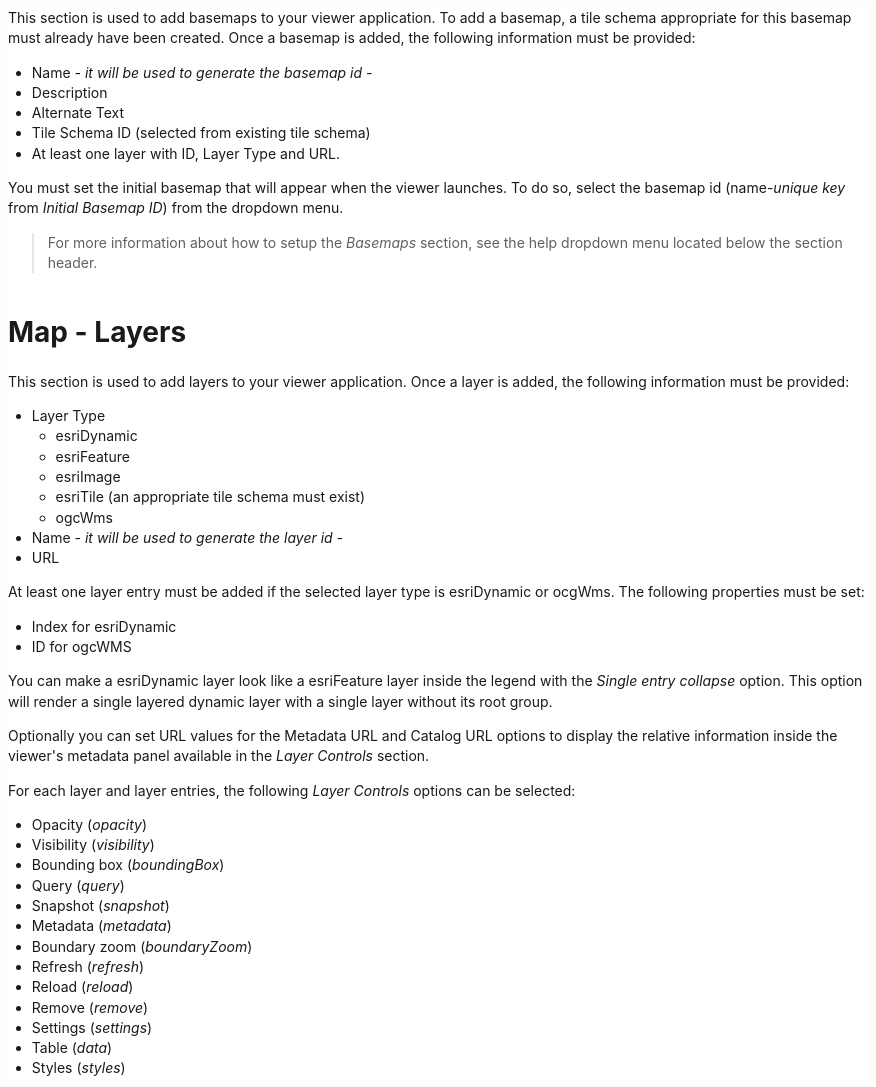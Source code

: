 This section is used to add basemaps to your viewer application. To add a basemap, a tile schema appropriate for this basemap
must already have been created. Once a basemap is added, the following information must be provided:
+ Name _- it will be used to generate the basemap id -_
+ Description
+ Alternate Text
+ Tile Schema ID (selected from existing tile schema)
+ At least one layer with ID, Layer Type and URL.

You must set the initial basemap that will appear when the viewer launches. To do so, select the basemap id (name-_unique key_
from _Initial Basemap ID_) from the dropdown menu.

>For more information about how to setup the _Basemaps_ section, see the help dropdown menu located below the section header.


# Map - Layers

This section is used to add layers to your viewer application. Once a layer is added, the following information must be provided:
+ Layer Type
    + esriDynamic
    + esriFeature
    + esriImage
    + esriTile (an appropriate tile schema must exist)
    + ogcWms
+ Name _- it will be used to generate the layer id -_
+ URL

At least one layer entry must be added if the selected layer type is esriDynamic or ocgWms. The following properties must be set:
+ Index for esriDynamic
+ ID for ogcWMS

You can make a esriDynamic layer look like a esriFeature layer inside the legend with the _Single entry collapse_ option.
This option will render a single layered dynamic layer with a single layer without its root group.

Optionally you can set URL values for the Metadata URL and Catalog URL options to display the relative information inside the
viewer's metadata panel available in the _Layer Controls_ section.

For each layer and layer entries, the following _Layer Controls_ options can be selected:
+ Opacity (_opacity_)
+ Visibility (_visibility_)
+ Bounding box (_boundingBox_)
+ Query (_query_)
+ Snapshot (_snapshot_)
+ Metadata (_metadata_)
+ Boundary zoom (_boundaryZoom_)
+ Refresh (_refresh_)
+ Reload (_reload_)
+ Remove (_remove_)
+ Settings (_settings_)
+ Table (_data_)
+ Styles (_styles_)
